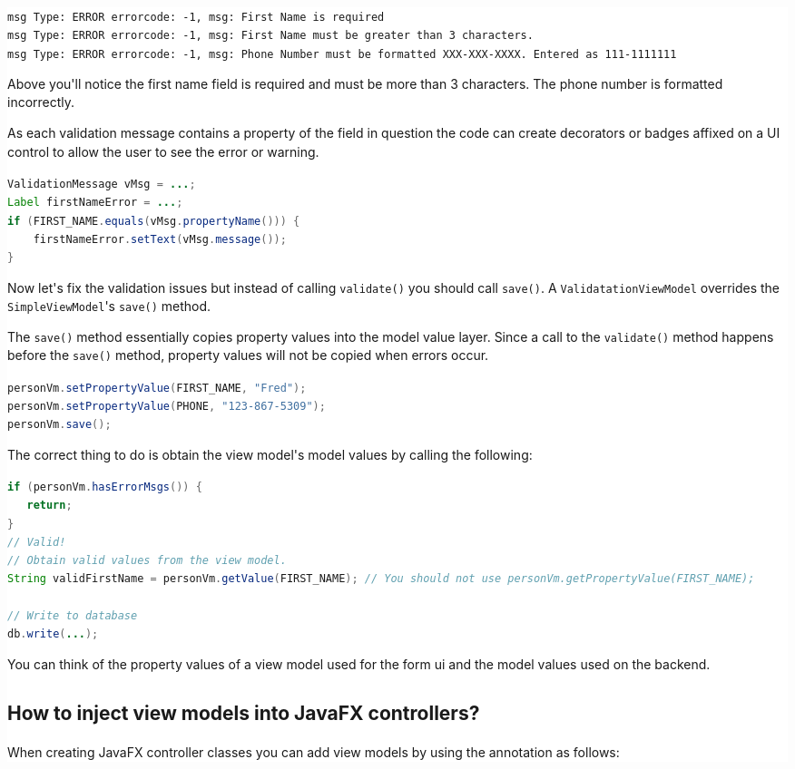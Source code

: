 ```text
msg Type: ERROR errorcode: -1, msg: First Name is required
msg Type: ERROR errorcode: -1, msg: First Name must be greater than 3 characters.
msg Type: ERROR errorcode: -1, msg: Phone Number must be formatted XXX-XXX-XXXX. Entered as 111-1111111

```
Above you'll notice the first name field is required and must be more than 3 characters. The phone number is formatted incorrectly.

As each validation message contains a property of the field in question the code can create decorators or badges affixed on a UI control to allow the user to see the error or warning.
```java
ValidationMessage vMsg = ...;
Label firstNameError = ...;
if (FIRST_NAME.equals(vMsg.propertyName())) {
    firstNameError.setText(vMsg.message());
}

```
Now let's fix the validation issues but instead of calling `validate()` you should call `save()`. A `ValidatationViewModel` overrides the `SimpleViewModel`'s `save()` method.

The `save()` method essentially copies property values into the model value layer. Since a call to the `validate()` method happens before the `save()` method, property values will not be copied when errors occur.

```java
personVm.setPropertyValue(FIRST_NAME, "Fred");
personVm.setPropertyValue(PHONE, "123-867-5309");
personVm.save();

```

The correct thing to do is obtain the view model's model values by calling the following:

```java
if (personVm.hasErrorMsgs()) {
   return;
}
// Valid!
// Obtain valid values from the view model.
String validFirstName = personVm.getValue(FIRST_NAME); // You should not use personVm.getPropertyValue(FIRST_NAME);

// Write to database 
db.write(...);

```
You can think of the property values of a view model used for the form ui and the model values used on the backend.

## How to inject view models into JavaFX controllers?

When creating JavaFX controller classes you can add view models by using the annotation as follows:
